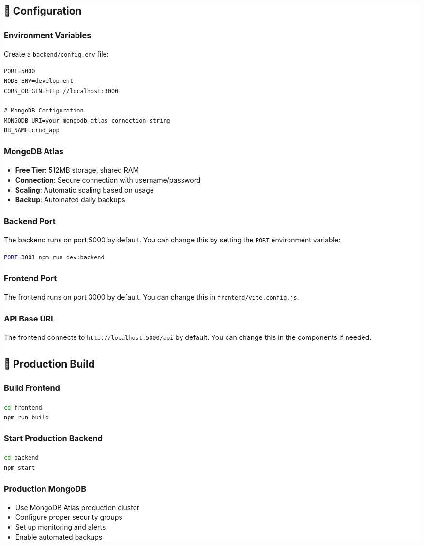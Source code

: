 ## 🔧 Configuration

### Environment Variables
Create a `backend/config.env` file:
```env
PORT=5000
NODE_ENV=development
CORS_ORIGIN=http://localhost:3000

# MongoDB Configuration
MONGODB_URI=your_mongodb_atlas_connection_string
DB_NAME=crud_app
```

### MongoDB Atlas
- **Free Tier**: 512MB storage, shared RAM
- **Connection**: Secure connection with username/password
- **Scaling**: Automatic scaling based on usage
- **Backup**: Automated daily backups

### Backend Port
The backend runs on port 5000 by default. You can change this by setting the `PORT` environment variable:

```bash
PORT=3001 npm run dev:backend
```

### Frontend Port
The frontend runs on port 3000 by default. You can change this in `frontend/vite.config.js`.

### API Base URL
The frontend connects to `http://localhost:5000/api` by default. You can change this in the components if needed.

## 🚀 Production Build

### Build Frontend
```bash
cd frontend
npm run build
```

### Start Production Backend
```bash
cd backend
npm start
```

### Production MongoDB
- Use MongoDB Atlas production cluster
- Configure proper security groups
- Set up monitoring and alerts
- Enable automated backups
